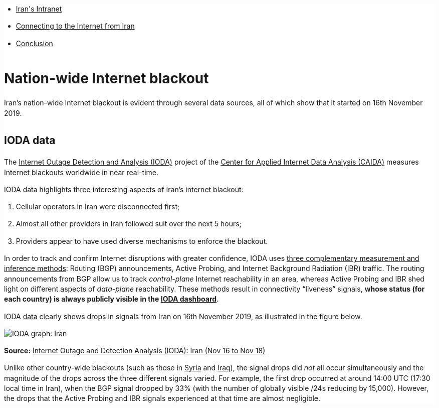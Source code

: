 * [Iran's Intranet](#irans-intranet)

* [Connecting to the Internet from Iran](#connecting-to-the-internet-from-iran)

* [Conclusion](#conclusion)

# Nation-wide Internet blackout

Iran’s nation-wide Internet blackout is evident through several data
sources, all of which show that it started on 16th November 2019.

## IODA data

The [Internet Outage Detection and Analysis (IODA)](https://ioda.caida.org/) project of the [Center for Applied Internet Data Analysis (CAIDA)](https://www.caida.org/) measures
Internet blackouts worldwide in near real-time.

IODA data highlights three interesting aspects of Iran’s internet
blackout:

1)  Cellular operators in Iran were disconnected first;

2)  Almost all other providers in Iran followed suit over the next 5
    hours;

3)  Providers appear to have used diverse mechanisms to enforce
    the blackout.

In order to track and confirm Internet disruptions with greater
confidence, IODA uses [three complementary measurement and inference methods](http://www.caida.org/projects/ioda/): Routing (BGP)
announcements, Active Probing, and Internet Background Radiation (IBR)
traffic. The routing announcements from BGP allow us to track
*control-plane* Internet reachability in an area, whereas Active Probing
and IBR shed light on different aspects of *data-plane* reachability.
These methods result in connectivity “liveness” signals, **whose status
(for each country) is always publicly visible in the [IODA dashboard](https://ioda.caida.org/ioda/dashboard)**.

IODA [data](https://ioda.caida.org/ioda/dashboard#view=inspect&entity=country/IR&lastView=overview&from=1573689600&until=1574380800)
clearly shows drops in signals from Iran on 16th November 2019, as
illustrated in the figure below.

![IODA graph: Iran](/post/2019-iran-internet-blackout/01.png)

**Source:** [Internet Outage and Detection Analysis (IODA): Iran (Nov 16 to Nov 18)](https://ioda.caida.org/ioda/dashboard#view=inspect&entity=country/IR&lastView=overview&from=1573862400&until=1574035200)

Unlike other country-wide blackouts (such as those in
[Syria](https://twitter.com/caida_ioda/status/1159660769027321856?s=20)
and
[Iraq](https://ioda.caida.org/ioda/dashboard#lastView=overview&from=1569888000&until=1571054400&view=inspect&entity=country/IQ)),
the signal drops did *not* all occur simultaneously and the magnitude of
the drops across the three different signals varied. For example, the
first drop occurred at around 14:00 UTC (17:30 local time in Iran), when
the BGP signal dropped by 33% (with the number of globally visible /24s
reducing by 15,000). However, the drops that the Active Probing and IBR
signals experienced at that time are almost negligible.
